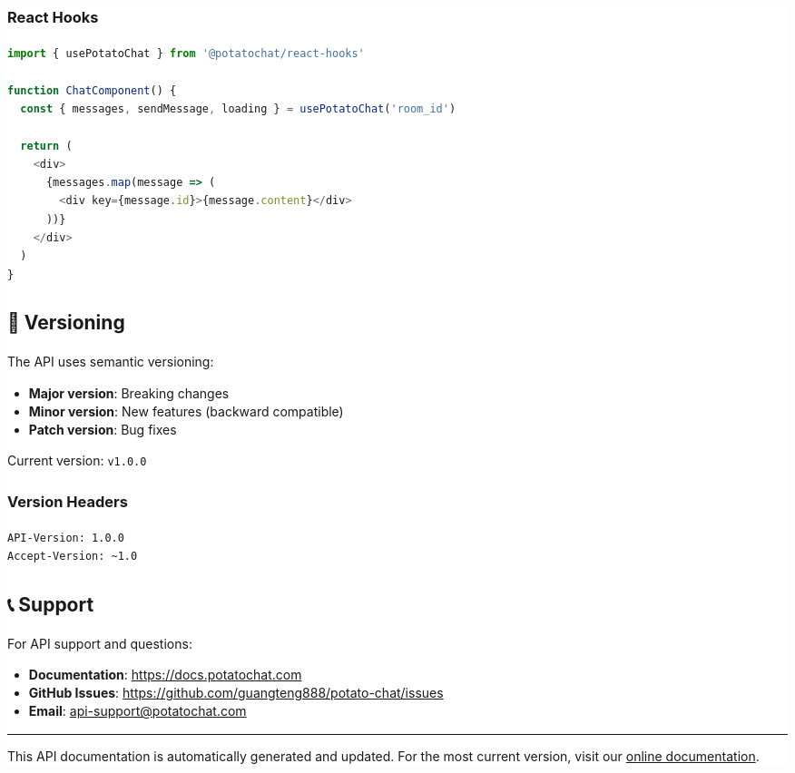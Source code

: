 ### React Hooks

```javascript
import { usePotatoChat } from '@potatochat/react-hooks'

function ChatComponent() {
  const { messages, sendMessage, loading } = usePotatoChat('room_id')
  
  return (
    <div>
      {messages.map(message => (
        <div key={message.id}>{message.content}</div>
      ))}
    </div>
  )
}
```

## 🔄 Versioning

The API uses semantic versioning:

- **Major version**: Breaking changes
- **Minor version**: New features (backward compatible)
- **Patch version**: Bug fixes

Current version: `v1.0.0`

### Version Headers

```http
API-Version: 1.0.0
Accept-Version: ~1.0
```

## 📞 Support

For API support and questions:

- **Documentation**: https://docs.potatochat.com
- **GitHub Issues**: https://github.com/guangteng888/potato-chat/issues
- **Email**: api-support@potatochat.com

---

This API documentation is automatically generated and updated. For the most current version, visit our [online documentation](https://docs.potatochat.com).

